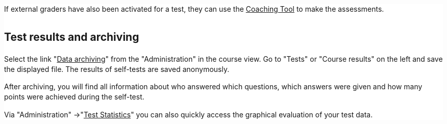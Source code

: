 If external graders have also been activated for a test, they can use the [Coaching Tool](../area_modules/Coaching.md) to make the assessments.

## Test results and archiving

Select the link "[Data archiving](../learningresources/Using_Course_Tools.md#archive)" from the "Administration" in the course view. Go to "Tests" or "Course results" on the left and save the displayed file. The results of self-tests are saved anonymously.

After archiving, you will find all information about who answered which questions, which answers were given and how many points were achieved during the self-test.

Via "Administration" ->"[Test Statistics](../learningresources/Using_Course_Tools.md#statistics)" you can also quickly access the graphical evaluation of your test data.
